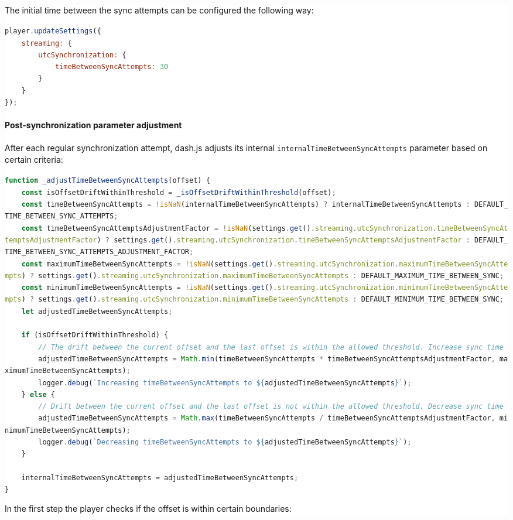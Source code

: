 The initial time between the sync attempts can be configured the following way:

```javascript
player.updateSettings({
    streaming: {
        utcSynchronization: {
            timeBetweenSyncAttempts: 30
        }
    }
});
```

#### Post-synchronization parameter adjustment

After each regular synchronization attempt, dash.js adjusts its internal `internalTimeBetweenSyncAttempts` parameter
based on certain criteria:

```javascript
function _adjustTimeBetweenSyncAttempts(offset) {
    const isOffsetDriftWithinThreshold = _isOffsetDriftWithinThreshold(offset);
    const timeBetweenSyncAttempts = !isNaN(internalTimeBetweenSyncAttempts) ? internalTimeBetweenSyncAttempts : DEFAULT_TIME_BETWEEN_SYNC_ATTEMPTS;
    const timeBetweenSyncAttemptsAdjustmentFactor = !isNaN(settings.get().streaming.utcSynchronization.timeBetweenSyncAttemptsAdjustmentFactor) ? settings.get().streaming.utcSynchronization.timeBetweenSyncAttemptsAdjustmentFactor : DEFAULT_TIME_BETWEEN_SYNC_ATTEMPTS_ADJUSTMENT_FACTOR;
    const maximumTimeBetweenSyncAttempts = !isNaN(settings.get().streaming.utcSynchronization.maximumTimeBetweenSyncAttempts) ? settings.get().streaming.utcSynchronization.maximumTimeBetweenSyncAttempts : DEFAULT_MAXIMUM_TIME_BETWEEN_SYNC;
    const minimumTimeBetweenSyncAttempts = !isNaN(settings.get().streaming.utcSynchronization.minimumTimeBetweenSyncAttempts) ? settings.get().streaming.utcSynchronization.minimumTimeBetweenSyncAttempts : DEFAULT_MINIMUM_TIME_BETWEEN_SYNC;
    let adjustedTimeBetweenSyncAttempts;

    if (isOffsetDriftWithinThreshold) {
        // The drift between the current offset and the last offset is within the allowed threshold. Increase sync time
        adjustedTimeBetweenSyncAttempts = Math.min(timeBetweenSyncAttempts * timeBetweenSyncAttemptsAdjustmentFactor, maximumTimeBetweenSyncAttempts);
        logger.debug(`Increasing timeBetweenSyncAttempts to ${adjustedTimeBetweenSyncAttempts}`);
    } else {
        // Drift between the current offset and the last offset is not within the allowed threshold. Decrease sync time
        adjustedTimeBetweenSyncAttempts = Math.max(timeBetweenSyncAttempts / timeBetweenSyncAttemptsAdjustmentFactor, minimumTimeBetweenSyncAttempts);
        logger.debug(`Decreasing timeBetweenSyncAttempts to ${adjustedTimeBetweenSyncAttempts}`);
    }

    internalTimeBetweenSyncAttempts = adjustedTimeBetweenSyncAttempts;
}
```

In the first step the player checks if the offset is within certain boundaries:
